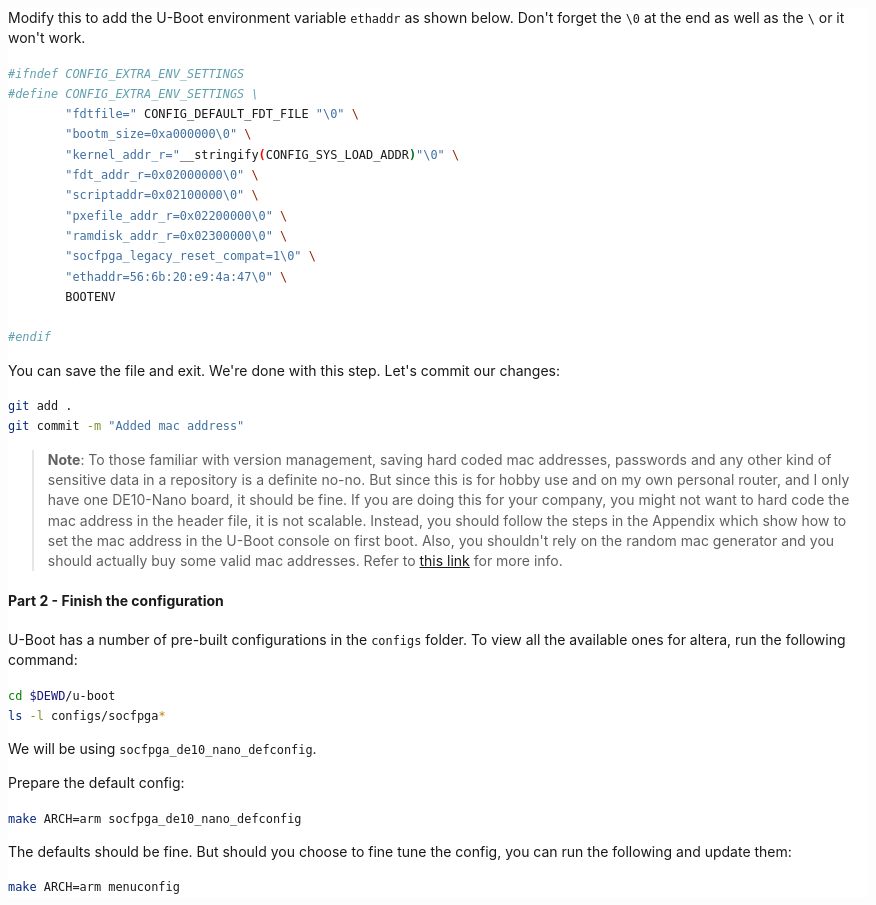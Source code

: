 Modify this to add the U-Boot environment variable `ethaddr` as shown below. Don't forget the `\0` at the end as well as the `\` or it won't work.

```bash
#ifndef CONFIG_EXTRA_ENV_SETTINGS
#define CONFIG_EXTRA_ENV_SETTINGS \
        "fdtfile=" CONFIG_DEFAULT_FDT_FILE "\0" \
        "bootm_size=0xa000000\0" \
        "kernel_addr_r="__stringify(CONFIG_SYS_LOAD_ADDR)"\0" \
        "fdt_addr_r=0x02000000\0" \
        "scriptaddr=0x02100000\0" \
        "pxefile_addr_r=0x02200000\0" \
        "ramdisk_addr_r=0x02300000\0" \
        "socfpga_legacy_reset_compat=1\0" \
        "ethaddr=56:6b:20:e9:4a:47\0" \
        BOOTENV

#endif
```

You can save the file and exit. We're done with this step. Let's commit our changes:

```bash
git add .
git commit -m "Added mac address"
```

> **Note**: To those familiar with version management, saving hard coded mac addresses, passwords and any other kind of sensitive data in a repository is a definite no-no. But since this is for hobby use and on my own personal router, and I only have one DE10-Nano board, it should be fine. If you are doing this for your company, you might not want to hard code the mac address in the header file, it is not scalable. Instead, you should follow the steps in the Appendix which show how to set the mac address in the U-Boot console on first boot. Also, you shouldn't rely on the random mac generator and you should actually buy some valid mac addresses. Refer to [this link](https://www.denx.de/wiki/view/DULG/WhereCanIGetAValidMACAddress) for more info.

#### Part 2 - Finish the configuration

U-Boot has a number of pre-built configurations in the `configs` folder. To view all the available ones for altera, run the following command:

```bash
cd $DEWD/u-boot
ls -l configs/socfpga*
```

We will be using `socfpga_de10_nano_defconfig`.

Prepare the default config:

```bash
make ARCH=arm socfpga_de10_nano_defconfig
```

The defaults should be fine. But should you choose to fine tune the config, you can run the following and update them:

```bash
make ARCH=arm menuconfig
```
